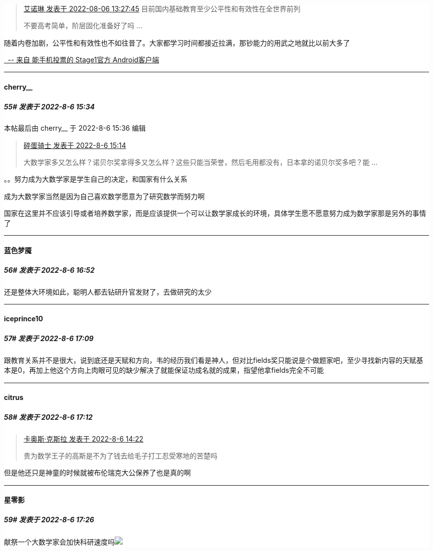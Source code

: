<blockquote><a href="httphttps://bbs.saraba1st.com/2b/forum.php?mod=redirect&amp;goto=findpost&amp;pid=56950421&amp;ptid=2085413" target="_blank">艾诺琳 发表于 2022-08-06 13:27:45</a>
目前国内基础教育至少公平性和有效性在全世界前列

不要高考简单，阶层固化准备好了吗 ...</blockquote>随着内卷加剧，公平性和有效性也不如往昔了。大家都学习时间都接近拉满，那钞能力的用武之地就比以前大多了

[  -- 来自 能手机投票的 Stage1官方 Android客户端](https://www.coolapk.com/apk/140634)

*****

####  cherry__  
##### 55#       发表于 2022-8-6 15:34

 本帖最后由 cherry__ 于 2022-8-6 15:36 编辑 
<blockquote><a href="httphttps://bbs.saraba1st.com/2b/forum.php?mod=redirect&amp;goto=findpost&amp;pid=56951161&amp;ptid=2085413" target="_blank">碎蛋骑士 发表于 2022-8-6 15:14</a>

大数学家多又怎么样？诺贝尔奖拿得多又怎么样？这些只能当荣誉，然后毛用都没有，日本拿的诺贝尔奖多吧？能 ...</blockquote>
。。努力成为大数学家是学生自己的决定，和国家有什么关系

成为大数学家当然是因为自己喜欢数学愿意为了研究数学而努力啊

国家在这里并不应该引导或者培养数学家，而是应该提供一个可以让数学家成长的环境，具体学生愿不愿意努力成为数学家那是另外的事情了

*****

####  蓝色梦魇  
##### 56#       发表于 2022-8-6 16:52

还是整体大环境如此，聪明人都去钻研升官发财了，去做研究的太少

*****

####  iceprince10  
##### 57#       发表于 2022-8-6 17:09

跟教育关系并不是很大，说到底还是天赋和方向，韦的经历我们看是神人，但对比fields奖只能说是个做题家吧，至少寻找新内容的天赋基本是0，再加上他这个方向上肉眼可见的缺少解决了就能保证功成名就的成果，指望他拿fields完全不可能

*****

####  citrus  
##### 58#       发表于 2022-8-6 17:12

<blockquote><a href="httphttps://bbs.saraba1st.com/2b/forum.php?mod=redirect&amp;goto=findpost&amp;pid=56950791&amp;ptid=2085413" target="_blank">卡奥斯·克斯拉 发表于 2022-8-6 14:22</a>

贵为数学王子的高斯是不为了钱去给毛子打工忍受寒地的苦楚吗</blockquote>
但是他还只是神童的时候就被布伦瑞克大公保养了也是真的啊

*****

####  星零影  
##### 59#       发表于 2022-8-6 17:26

献祭一个大数学家会加快科研速度吗<img src="https://static.saraba1st.com/image/smiley/face2017/065.png" referrerpolicy="no-referrer">
